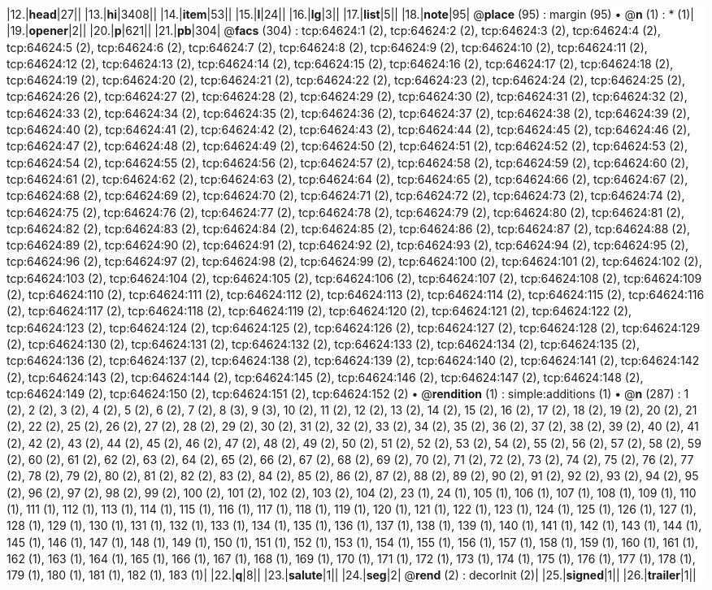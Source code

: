 |12.|__head__|27||
|13.|__hi__|3408||
|14.|__item__|53||
|15.|__l__|24||
|16.|__lg__|3||
|17.|__list__|5||
|18.|__note__|95| @__place__ (95) : margin (95)  •  @__n__ (1) : * (1)|
|19.|__opener__|2||
|20.|__p__|621||
|21.|__pb__|304| @__facs__ (304) : tcp:64624:1 (2), tcp:64624:2 (2), tcp:64624:3 (2), tcp:64624:4 (2), tcp:64624:5 (2), tcp:64624:6 (2), tcp:64624:7 (2), tcp:64624:8 (2), tcp:64624:9 (2), tcp:64624:10 (2), tcp:64624:11 (2), tcp:64624:12 (2), tcp:64624:13 (2), tcp:64624:14 (2), tcp:64624:15 (2), tcp:64624:16 (2), tcp:64624:17 (2), tcp:64624:18 (2), tcp:64624:19 (2), tcp:64624:20 (2), tcp:64624:21 (2), tcp:64624:22 (2), tcp:64624:23 (2), tcp:64624:24 (2), tcp:64624:25 (2), tcp:64624:26 (2), tcp:64624:27 (2), tcp:64624:28 (2), tcp:64624:29 (2), tcp:64624:30 (2), tcp:64624:31 (2), tcp:64624:32 (2), tcp:64624:33 (2), tcp:64624:34 (2), tcp:64624:35 (2), tcp:64624:36 (2), tcp:64624:37 (2), tcp:64624:38 (2), tcp:64624:39 (2), tcp:64624:40 (2), tcp:64624:41 (2), tcp:64624:42 (2), tcp:64624:43 (2), tcp:64624:44 (2), tcp:64624:45 (2), tcp:64624:46 (2), tcp:64624:47 (2), tcp:64624:48 (2), tcp:64624:49 (2), tcp:64624:50 (2), tcp:64624:51 (2), tcp:64624:52 (2), tcp:64624:53 (2), tcp:64624:54 (2), tcp:64624:55 (2), tcp:64624:56 (2), tcp:64624:57 (2), tcp:64624:58 (2), tcp:64624:59 (2), tcp:64624:60 (2), tcp:64624:61 (2), tcp:64624:62 (2), tcp:64624:63 (2), tcp:64624:64 (2), tcp:64624:65 (2), tcp:64624:66 (2), tcp:64624:67 (2), tcp:64624:68 (2), tcp:64624:69 (2), tcp:64624:70 (2), tcp:64624:71 (2), tcp:64624:72 (2), tcp:64624:73 (2), tcp:64624:74 (2), tcp:64624:75 (2), tcp:64624:76 (2), tcp:64624:77 (2), tcp:64624:78 (2), tcp:64624:79 (2), tcp:64624:80 (2), tcp:64624:81 (2), tcp:64624:82 (2), tcp:64624:83 (2), tcp:64624:84 (2), tcp:64624:85 (2), tcp:64624:86 (2), tcp:64624:87 (2), tcp:64624:88 (2), tcp:64624:89 (2), tcp:64624:90 (2), tcp:64624:91 (2), tcp:64624:92 (2), tcp:64624:93 (2), tcp:64624:94 (2), tcp:64624:95 (2), tcp:64624:96 (2), tcp:64624:97 (2), tcp:64624:98 (2), tcp:64624:99 (2), tcp:64624:100 (2), tcp:64624:101 (2), tcp:64624:102 (2), tcp:64624:103 (2), tcp:64624:104 (2), tcp:64624:105 (2), tcp:64624:106 (2), tcp:64624:107 (2), tcp:64624:108 (2), tcp:64624:109 (2), tcp:64624:110 (2), tcp:64624:111 (2), tcp:64624:112 (2), tcp:64624:113 (2), tcp:64624:114 (2), tcp:64624:115 (2), tcp:64624:116 (2), tcp:64624:117 (2), tcp:64624:118 (2), tcp:64624:119 (2), tcp:64624:120 (2), tcp:64624:121 (2), tcp:64624:122 (2), tcp:64624:123 (2), tcp:64624:124 (2), tcp:64624:125 (2), tcp:64624:126 (2), tcp:64624:127 (2), tcp:64624:128 (2), tcp:64624:129 (2), tcp:64624:130 (2), tcp:64624:131 (2), tcp:64624:132 (2), tcp:64624:133 (2), tcp:64624:134 (2), tcp:64624:135 (2), tcp:64624:136 (2), tcp:64624:137 (2), tcp:64624:138 (2), tcp:64624:139 (2), tcp:64624:140 (2), tcp:64624:141 (2), tcp:64624:142 (2), tcp:64624:143 (2), tcp:64624:144 (2), tcp:64624:145 (2), tcp:64624:146 (2), tcp:64624:147 (2), tcp:64624:148 (2), tcp:64624:149 (2), tcp:64624:150 (2), tcp:64624:151 (2), tcp:64624:152 (2)  •  @__rendition__ (1) : simple:additions (1)  •  @__n__ (287) : 1 (2), 2 (2), 3 (2), 4 (2), 5 (2), 6 (2), 7 (2), 8 (3), 9 (3), 10 (2), 11 (2), 12 (2), 13 (2), 14 (2), 15 (2), 16 (2), 17 (2), 18 (2), 19 (2), 20 (2), 21 (2), 22 (2), 25 (2), 26 (2), 27 (2), 28 (2), 29 (2), 30 (2), 31 (2), 32 (2), 33 (2), 34 (2), 35 (2), 36 (2), 37 (2), 38 (2), 39 (2), 40 (2), 41 (2), 42 (2), 43 (2), 44 (2), 45 (2), 46 (2), 47 (2), 48 (2), 49 (2), 50 (2), 51 (2), 52 (2), 53 (2), 54 (2), 55 (2), 56 (2), 57 (2), 58 (2), 59 (2), 60 (2), 61 (2), 62 (2), 63 (2), 64 (2), 65 (2), 66 (2), 67 (2), 68 (2), 69 (2), 70 (2), 71 (2), 72 (2), 73 (2), 74 (2), 75 (2), 76 (2), 77 (2), 78 (2), 79 (2), 80 (2), 81 (2), 82 (2), 83 (2), 84 (2), 85 (2), 86 (2), 87 (2), 88 (2), 89 (2), 90 (2), 91 (2), 92 (2), 93 (2), 94 (2), 95 (2), 96 (2), 97 (2), 98 (2), 99 (2), 100 (2), 101 (2), 102 (2), 103 (2), 104 (2), 23 (1), 24 (1), 105 (1), 106 (1), 107 (1), 108 (1), 109 (1), 110 (1), 111 (1), 112 (1), 113 (1), 114 (1), 115 (1), 116 (1), 117 (1), 118 (1), 119 (1), 120 (1), 121 (1), 122 (1), 123 (1), 124 (1), 125 (1), 126 (1), 127 (1), 128 (1), 129 (1), 130 (1), 131 (1), 132 (1), 133 (1), 134 (1), 135 (1), 136 (1), 137 (1), 138 (1), 139 (1), 140 (1), 141 (1), 142 (1), 143 (1), 144 (1), 145 (1), 146 (1), 147 (1), 148 (1), 149 (1), 150 (1), 151 (1), 152 (1), 153 (1), 154 (1), 155 (1), 156 (1), 157 (1), 158 (1), 159 (1), 160 (1), 161 (1), 162 (1), 163 (1), 164 (1), 165 (1), 166 (1), 167 (1), 168 (1), 169 (1), 170 (1), 171 (1), 172 (1), 173 (1), 174 (1), 175 (1), 176 (1), 177 (1), 178 (1), 179 (1), 180 (1), 181 (1), 182 (1), 183 (1)|
|22.|__q__|8||
|23.|__salute__|1||
|24.|__seg__|2| @__rend__ (2) : decorInit (2)|
|25.|__signed__|1||
|26.|__trailer__|1||

